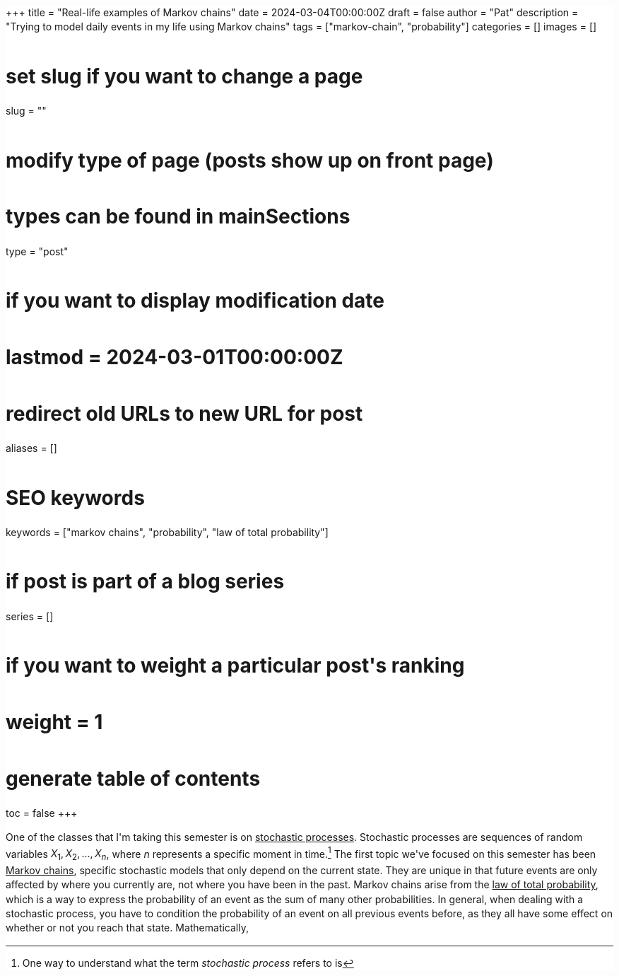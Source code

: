 +++
title = "Real-life examples of Markov chains"
date = 2024-03-04T00:00:00Z
draft = false
author = "Pat"
description = "Trying to model daily events in my life using Markov chains"
tags = ["markov-chain", "probability"]
categories = []
images = []

# set slug if you want to change a page
slug = ""

# modify type of page (posts show up on front page)
# types can be found in mainSections
type = "post"

# if you want to display modification date
# lastmod = 2024-03-01T00:00:00Z

# redirect old URLs to new URL for post
aliases = []

# SEO keywords
keywords = ["markov chains", "probability", "law of total probability"]

# if post is part of a blog series
series = []

# if you want to weight a particular post's ranking
# weight = 1

# generate table of contents
toc = false
+++

One of the classes that I'm taking this semester is on
[stochastic processes](https://www.bu.edu/academics/cas/courses/cas-ma-583/).
Stochastic processes are sequences of random variables $X_1, X_2, ..., X_n$,
where $n$ represents a specific moment in time.[^1] The first topic we've
focused on this semester has been
[Markov chains](https://en.wikipedia.org/wiki/Markov_chain), specific
stochastic models that only depend on the current state. They are unique in
that future events are only affected by where you currently are, not where you
have been in the past. Markov chains arise from the 
[law of total probability](https://statproofbook.github.io/P/prob-tot.html),
which is a way to express the probability of an event as the sum of many other
probabilities. In general, when dealing with a stochastic process, you have
to condition the probability of an event on all previous events before, as they
all have some effect on whether or not you reach that state. Mathematically,

[^1]: One way to understand what the term *stochastic process* refers to is
[^2]: See [here](https://en.wikipedia.org/wiki/Examples_of_Markov_chains)
[^3]: Note how each row of the transition matrix sums to 1. This is because of